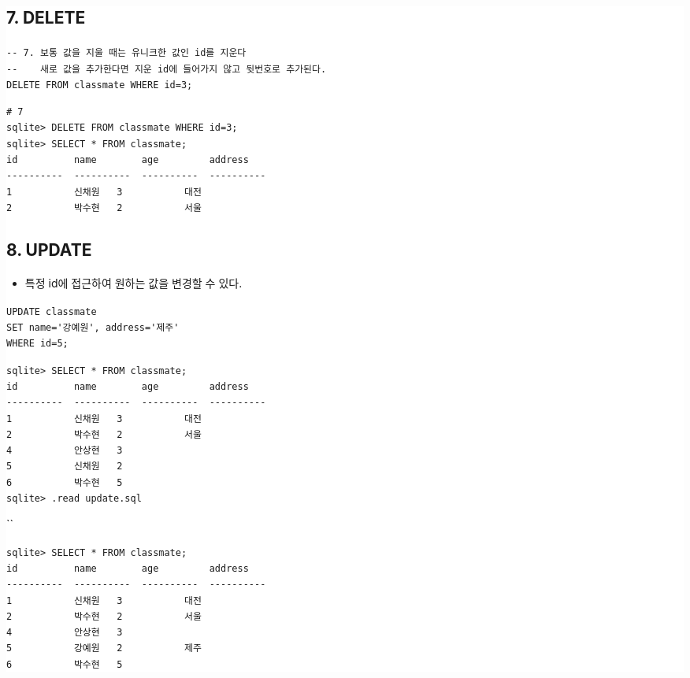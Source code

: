 

## 7. DELETE



```
-- 7. 보통 값을 지울 때는 유니크한 값인 id를 지운다
--    새로 값을 추가한다면 지운 id에 들어가지 않고 뒷번호로 추가된다.  
DELETE FROM classmate WHERE id=3;
```



```
# 7
sqlite> DELETE FROM classmate WHERE id=3;
sqlite> SELECT * FROM classmate;
id          name        age         address   
----------  ----------  ----------  ----------
1           신채원   3           대전    
2           박수현   2           서울
```



## 8. UPDATE



- 특정 id에 접근하여 원하는 값을 변경할 수 있다.



```
UPDATE classmate
SET name='강예원', address='제주'
WHERE id=5;
```



```
sqlite> SELECT * FROM classmate;
id          name        age         address   
----------  ----------  ----------  ----------
1           신채원   3           대전    
2           박수현   2           서울    
4           안상현   3                     
5           신채원   2                     
6           박수현   5                     
sqlite> .read update.sql
```

``

```
sqlite> SELECT * FROM classmate;
id          name        age         address   
----------  ----------  ----------  ----------
1           신채원   3           대전    
2           박수현   2           서울    
4           안상현   3                     
5           강예원   2           제주    
6           박수현   5
```
